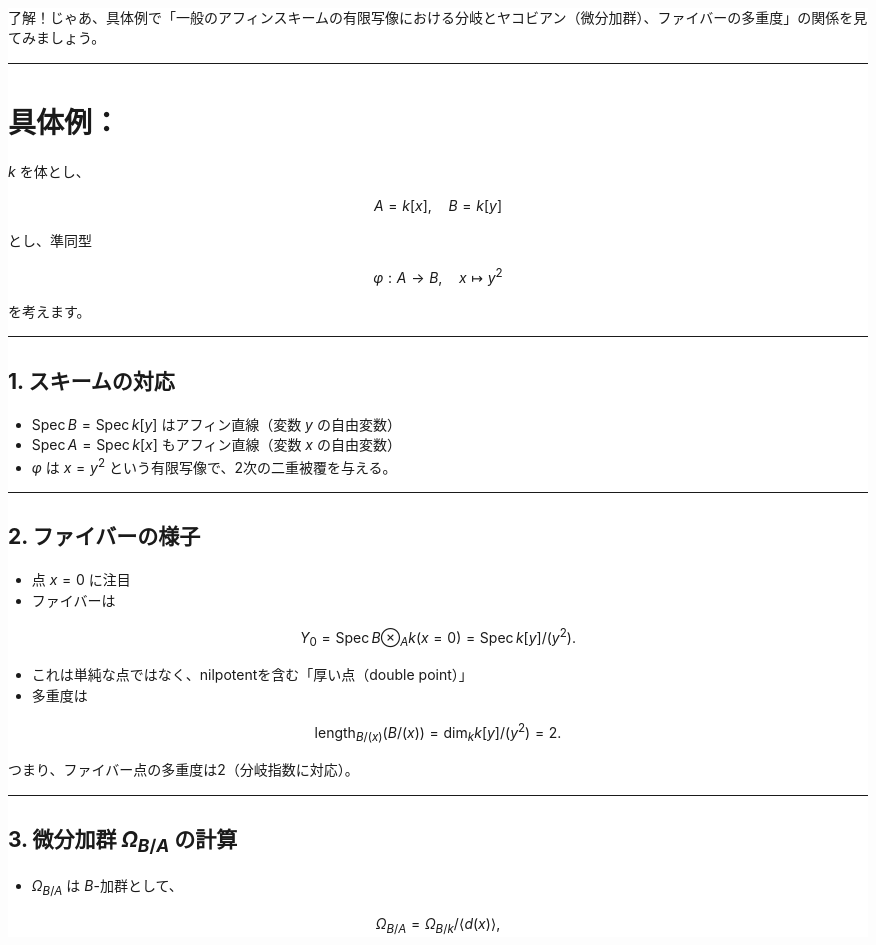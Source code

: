 了解！じゃあ、具体例で「一般のアフィンスキームの有限写像における分岐とヤコビアン（微分加群）、ファイバーの多重度」の関係を見てみましょう。

---

# 具体例：

$k$ を体とし、

$$
A = k[x], \quad B = k[y]
$$

とし、準同型

$$
\varphi: A \to B, \quad x \mapsto y^2
$$

を考えます。

---

## 1. スキームの対応

* $\operatorname{Spec} B = \operatorname{Spec} k[y]$ はアフィン直線（変数 $y$ の自由変数）
* $\operatorname{Spec} A = \operatorname{Spec} k[x]$ もアフィン直線（変数 $x$ の自由変数）
* $\varphi$ は $x = y^2$ という有限写像で、2次の二重被覆を与える。

---

## 2. ファイバーの様子

* 点 $x = 0$ に注目
* ファイバーは

$$
Y_0 = \operatorname{Spec} B \otimes_A k(x=0) = \operatorname{Spec} k[y]/(y^2).
$$

* これは単純な点ではなく、nilpotentを含む「厚い点（double point）」
* 多重度は

$$
\mathrm{length}_{B/(x)}(B/(x)) = \dim_k k[y]/(y^2) = 2.
$$

つまり、ファイバー点の多重度は2（分岐指数に対応）。

---

## 3. 微分加群 $\Omega_{B/A}$ の計算

* $\Omega_{B/A}$ は $B$-加群として、

$$
\Omega_{B/A} = \Omega_{B/k} / \langle d(x) \rangle,
$$
